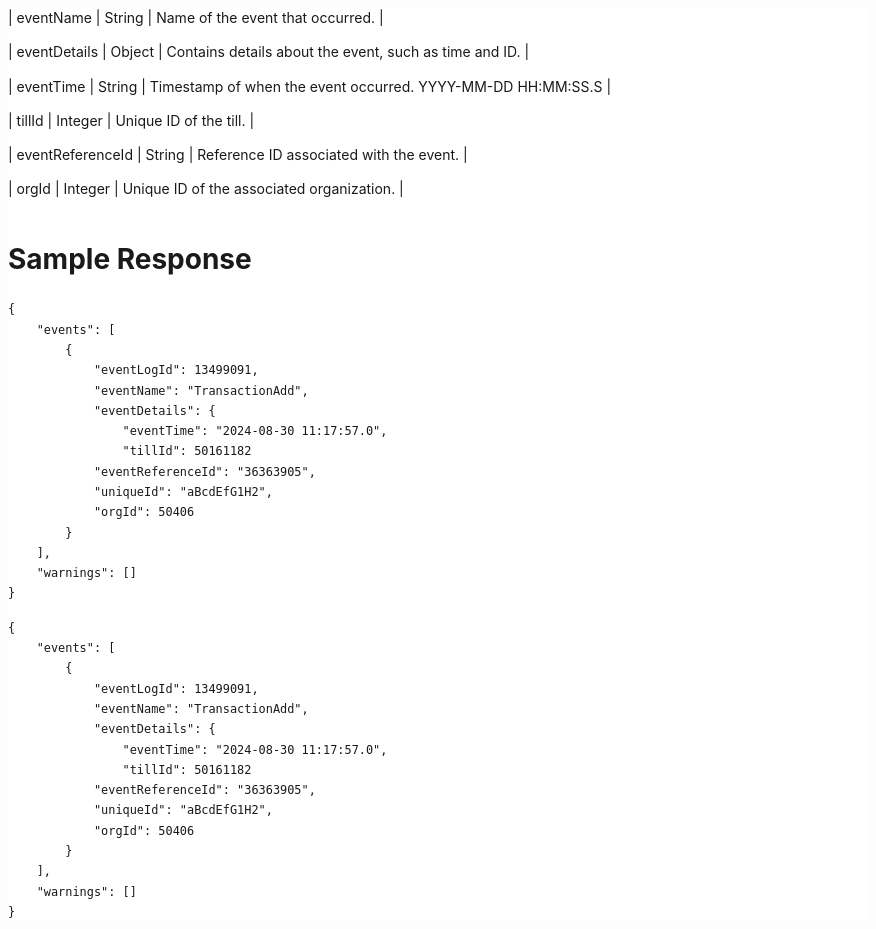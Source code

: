 | eventName | String | Name of the event that occurred. |

| eventDetails | Object | Contains details about the event, such as time and ID. |

| eventTime | String | Timestamp of when the event occurred. YYYY-MM-DD HH:MM:SS.S |

| tillId | Integer | Unique ID of the till. |

| eventReferenceId | String | Reference ID associated with the event. |

| orgId | Integer | Unique ID of the associated organization. |



# Sample Response

```
{
    "events": [
        {
            "eventLogId": 13499091,
            "eventName": "TransactionAdd",
            "eventDetails": {
                "eventTime": "2024-08-30 11:17:57.0",
                "tillId": 50161182
            "eventReferenceId": "36363905",
            "uniqueId": "aBcdEfG1H2",
            "orgId": 50406
        }
    ],
    "warnings": []
}
```

```
{
    "events": [
        {
            "eventLogId": 13499091,
            "eventName": "TransactionAdd",
            "eventDetails": {
                "eventTime": "2024-08-30 11:17:57.0",
                "tillId": 50161182
            "eventReferenceId": "36363905",
            "uniqueId": "aBcdEfG1H2",
            "orgId": 50406
        }
    ],
    "warnings": []
}
```
